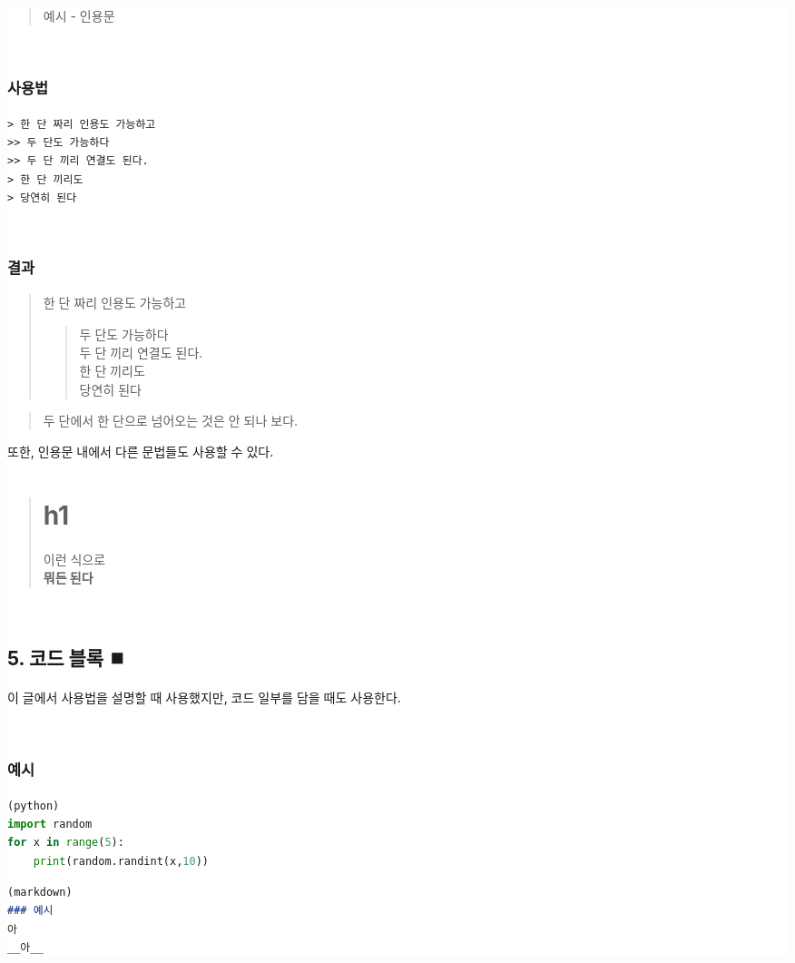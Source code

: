 > 예시 - 인용문   


<br/>

### 사용법

```
> 한 단 짜리 인용도 가능하고
>> 두 단도 가능하다
>> 두 단 끼리 연결도 된다.
> 한 단 끼리도
> 당연히 된다
```

<br/>

### 결과

> 한 단 짜리 인용도 가능하고
>> 두 단도 가능하다   
>> 두 단 끼리 연결도 된다.<br> 
> 한 단 끼리도   
> 당연히 된다

> 두 단에서 한 단으로 넘어오는 것은 안 되나 보다.

또한, 인용문 내에서 다른 문법들도 사용할 수 있다.

> # h1
> 이런 식으로 <br>
> __뭐든 된다__

<br>

## 5. 코드 블록 ⏹️
이 글에서 사용법을 설명할 때 사용했지만, 코드 일부를 담을 때도 사용한다.

<br>

### 예시

```python
(python)
import random
for x in range(5):
    print(random.randint(x,10))

```

```markdown
(markdown)
### 예시
아
__아__
```
